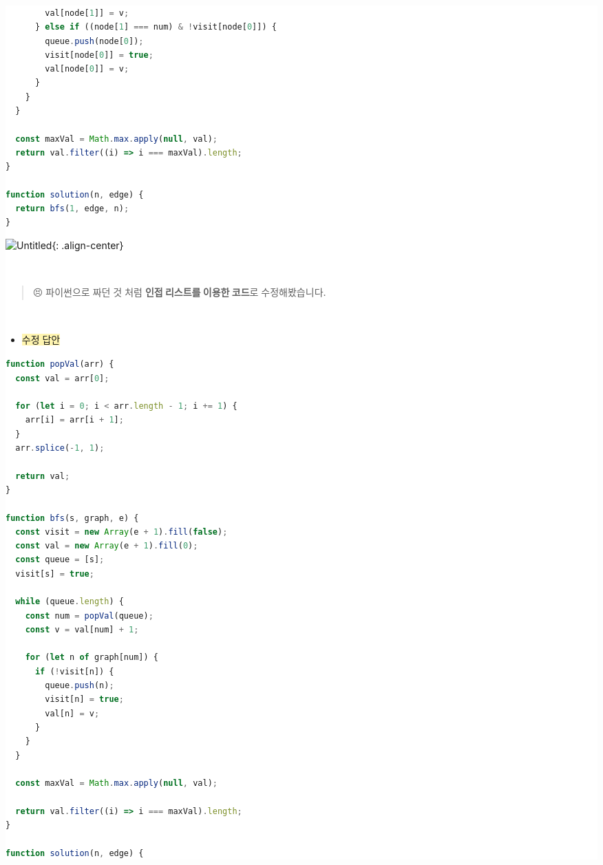 ```jsx
        val[node[1]] = v;
      } else if ((node[1] === num) & !visit[node[0]]) {
        queue.push(node[0]);
        visit[node[0]] = true;
        val[node[0]] = v;
      }
    }
  }

  const maxVal = Math.max.apply(null, val);
  return val.filter((i) => i === maxVal).length;
}

function solution(n, edge) {
  return bfs(1, edge, n);
}
```

![Untitled](https://user-images.githubusercontent.com/72294509/160125566-6d65e66b-7588-4f2b-87ad-37b37f2df319.png){: .align-center}

<br>

> 😣 파이썬으로 짜던 것 처럼 **인접 리스트를 이용한 코드**로 수정해봤습니다.

<br>

- <span style="background-color:#fff5b1;">수정 답안</span>

```jsx
function popVal(arr) {
  const val = arr[0];

  for (let i = 0; i < arr.length - 1; i += 1) {
    arr[i] = arr[i + 1];
  }
  arr.splice(-1, 1);

  return val;
}

function bfs(s, graph, e) {
  const visit = new Array(e + 1).fill(false);
  const val = new Array(e + 1).fill(0);
  const queue = [s];
  visit[s] = true;

  while (queue.length) {
    const num = popVal(queue);
    const v = val[num] + 1;

    for (let n of graph[num]) {
      if (!visit[n]) {
        queue.push(n);
        visit[n] = true;
        val[n] = v;
      }
    }
  }

  const maxVal = Math.max.apply(null, val);

  return val.filter((i) => i === maxVal).length;
}

function solution(n, edge) {
```